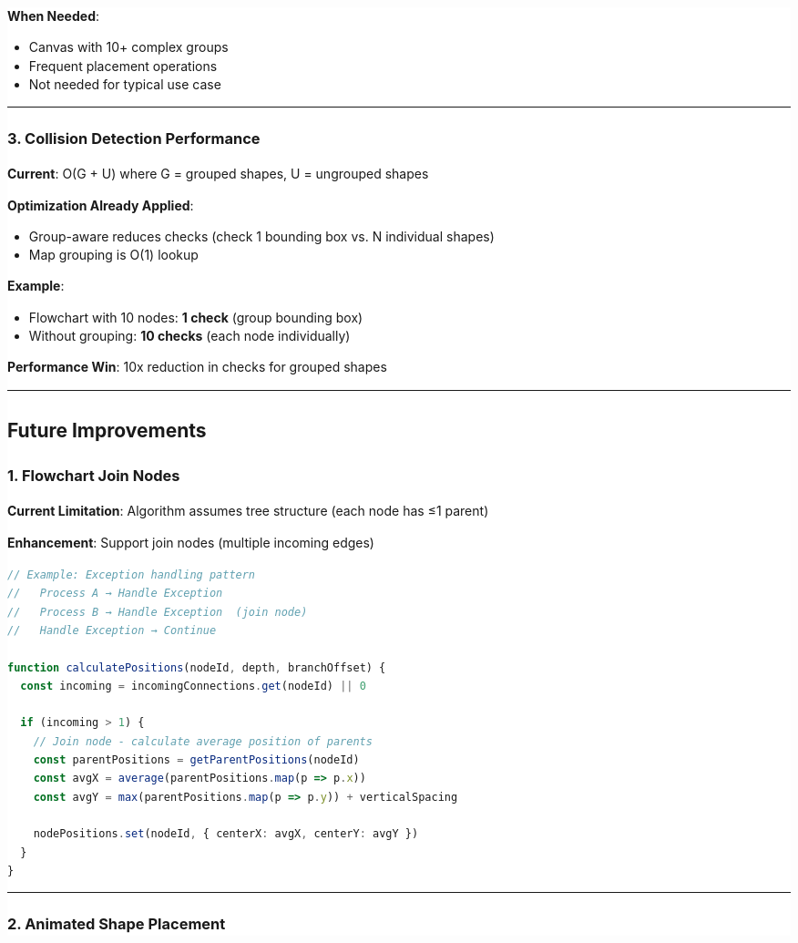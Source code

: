**When Needed**:
- Canvas with 10+ complex groups
- Frequent placement operations
- Not needed for typical use case

---

### 3. Collision Detection Performance

**Current**: O(G + U) where G = grouped shapes, U = ungrouped shapes

**Optimization Already Applied**:
- Group-aware reduces checks (check 1 bounding box vs. N individual shapes)
- Map grouping is O(1) lookup

**Example**:
- Flowchart with 10 nodes: **1 check** (group bounding box)
- Without grouping: **10 checks** (each node individually)

**Performance Win**: 10x reduction in checks for grouped shapes

---

## Future Improvements

### 1. Flowchart Join Nodes

**Current Limitation**: Algorithm assumes tree structure (each node has ≤1 parent)

**Enhancement**: Support join nodes (multiple incoming edges)

```typescript
// Example: Exception handling pattern
//   Process A → Handle Exception
//   Process B → Handle Exception  (join node)
//   Handle Exception → Continue

function calculatePositions(nodeId, depth, branchOffset) {
  const incoming = incomingConnections.get(nodeId) || 0

  if (incoming > 1) {
    // Join node - calculate average position of parents
    const parentPositions = getParentPositions(nodeId)
    const avgX = average(parentPositions.map(p => p.x))
    const avgY = max(parentPositions.map(p => p.y)) + verticalSpacing

    nodePositions.set(nodeId, { centerX: avgX, centerY: avgY })
  }
}
```

---

### 2. Animated Shape Placement
